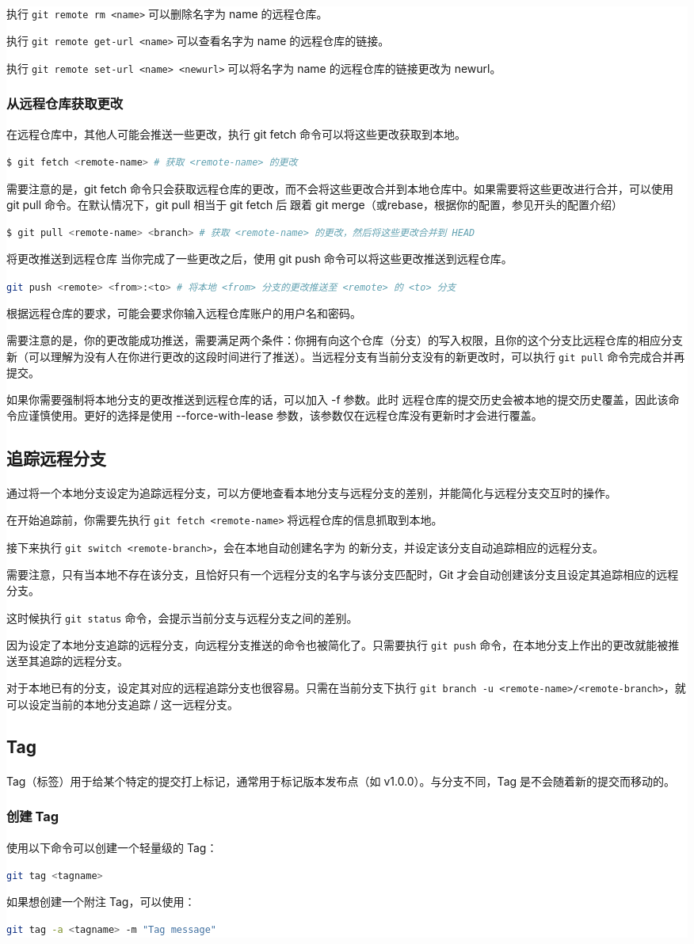 执行 `git remote rm <name>` 可以删除名字为 name 的远程仓库。

执行 `git remote get-url <name>` 可以查看名字为 name 的远程仓库的链接。

执行 `git remote set-url <name> <newurl>` 可以将名字为 name 的远程仓库的链接更改为 newurl。

### 从远程仓库获取更改

在远程仓库中，其他人可能会推送一些更改，执行 git fetch 命令可以将这些更改获取到本地。



```bash
$ git fetch <remote-name> # 获取 <remote-name> 的更改
```
需要注意的是，git fetch 命令只会获取远程仓库的更改，而不会将这些更改合并到本地仓库中。如果需要将这些更改进行合并，可以使用 git pull 命令。在默认情况下，git pull 相当于 git fetch 后 跟着 git merge（或rebase，根据你的配置，参见开头的配置介绍）



```bash
$ git pull <remote-name> <branch> # 获取 <remote-name> 的更改，然后将这些更改合并到 HEAD
```

将更改推送到远程仓库
当你完成了一些更改之后，使用 git push 命令可以将这些更改推送到远程仓库。


```bash
git push <remote> <from>:<to> # 将本地 <from> 分支的更改推送至 <remote> 的 <to> 分支
```

根据远程仓库的要求，可能会要求你输入远程仓库账户的用户名和密码。

需要注意的是，你的更改能成功推送，需要满足两个条件：你拥有向这个仓库（分支）的写入权限，且你的这个分支比远程仓库的相应分支新（可以理解为没有人在你进行更改的这段时间进行了推送）。当远程分支有当前分支没有的新更改时，可以执行 `git pull` 命令完成合并再提交。

如果你需要强制将本地分支的更改推送到远程仓库的话，可以加入 -f 参数。此时 远程仓库的提交历史会被本地的提交历史覆盖，因此该命令应谨慎使用。更好的选择是使用 --force-with-lease 参数，该参数仅在远程仓库没有更新时才会进行覆盖。

## 追踪远程分支
通过将一个本地分支设定为追踪远程分支，可以方便地查看本地分支与远程分支的差别，并能简化与远程分支交互时的操作。

在开始追踪前，你需要先执行 `git fetch <remote-name>` 将远程仓库的信息抓取到本地。

接下来执行 `git switch <remote-branch>`，会在本地自动创建名字为 <remote-branch> 的新分支，并设定该分支自动追踪相应的远程分支。

需要注意，只有当本地不存在该分支，且恰好只有一个远程分支的名字与该分支匹配时，Git 才会自动创建该分支且设定其追踪相应的远程分支。

这时候执行 `git status` 命令，会提示当前分支与远程分支之间的差别。

因为设定了本地分支追踪的远程分支，向远程分支推送的命令也被简化了。只需要执行 `git push` 命令，在本地分支上作出的更改就能被推送至其追踪的远程分支。

对于本地已有的分支，设定其对应的远程追踪分支也很容易。只需在当前分支下执行 `git branch -u <remote-name>/<remote-branch>`，就可以设定当前的本地分支追踪 <remote-name>/<remote-branch> 这一远程分支。

## Tag

Tag（标签）用于给某个特定的提交打上标记，通常用于标记版本发布点（如 v1.0.0）。与分支不同，Tag 是不会随着新的提交而移动的。
### 创建 Tag
使用以下命令可以创建一个轻量级的 Tag：
```bash
git tag <tagname>
```
如果想创建一个附注 Tag，可以使用：
```bash
git tag -a <tagname> -m "Tag message"
```
